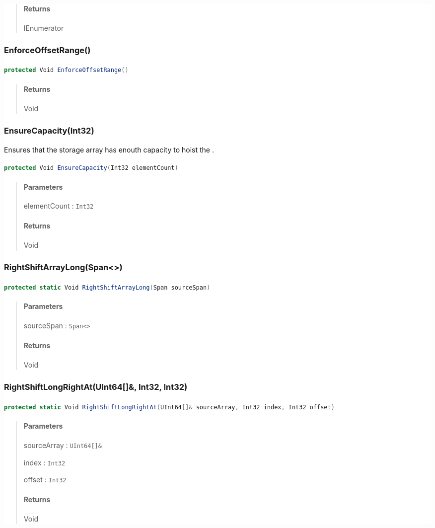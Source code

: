 > #### Returns
> 
> IEnumerator<Boolean><br>
> 

### EnforceOffsetRange()

```csharp
protected Void EnforceOffsetRange()
```

> #### Returns
> 
> Void<br>
> 

### EnsureCapacity(Int32)

Ensures that the storage array has enouth capacity to hoist the .

```csharp
protected Void EnsureCapacity(Int32 elementCount)
```

> #### Parameters
> 
> elementCount : `Int32`<br>
> 
> #### Returns
> 
> Void<br>
> 

### RightShiftArrayLong(Span&lt;&gt;)

```csharp
protected static Void RightShiftArrayLong(Span sourceSpan)
```

> #### Parameters
> 
> sourceSpan : `Span<>`<br>
> 
> #### Returns
> 
> Void<br>
> 

### RightShiftLongRightAt(UInt64[]&, Int32, Int32)

```csharp
protected static Void RightShiftLongRightAt(UInt64[]& sourceArray, Int32 index, Int32 offset)
```

> #### Parameters
> 
> sourceArray : `UInt64[]&`<br>
> 
> index : `Int32`<br>
> 
> offset : `Int32`<br>
> 
> #### Returns
> 
> Void<br>
> 
